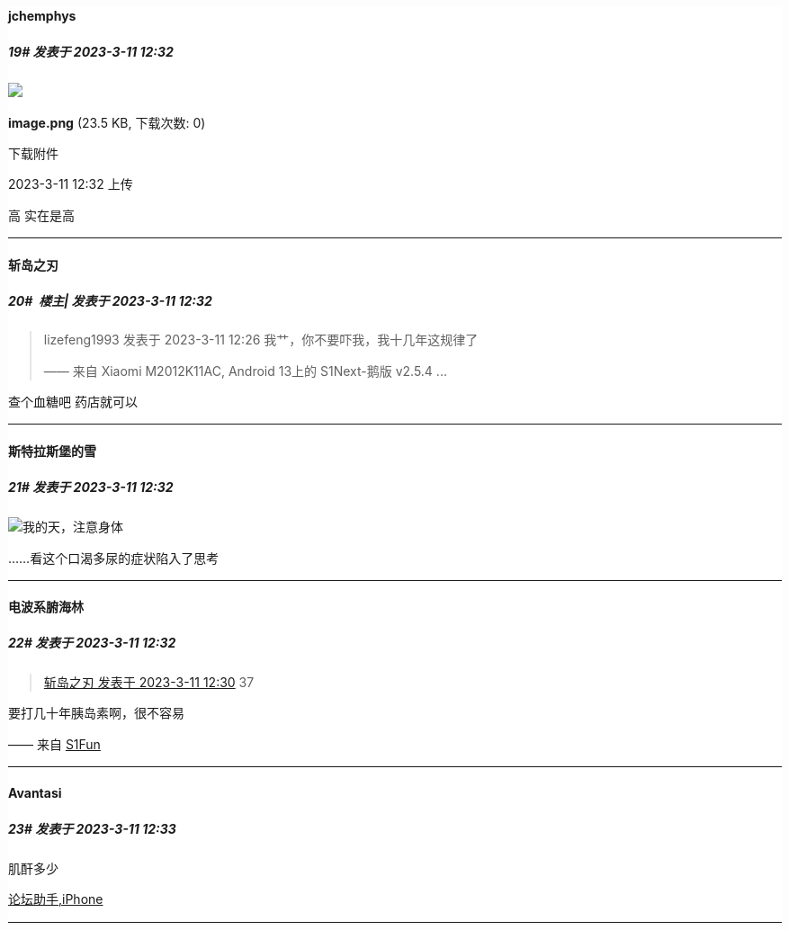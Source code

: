 ####  jchemphys  
##### 19#       发表于 2023-3-11 12:32

<img src="https://img.saraba1st.com/forum/202303/11/123226tefepokp1doulupn.png" referrerpolicy="no-referrer">

<strong>image.png</strong> (23.5 KB, 下载次数: 0)

下载附件

2023-3-11 12:32 上传

高 实在是高

*****

####  斩岛之刃  
##### 20#         楼主| 发表于 2023-3-11 12:32

<blockquote>lizefeng1993 发表于 2023-3-11 12:26
我艹，你不要吓我，我十几年这规律了

—— 来自 Xiaomi M2012K11AC, Android 13上的 S1Next-鹅版 v2.5.4 ...</blockquote>
查个血糖吧 药店就可以 

*****

####  斯特拉斯堡的雪  
##### 21#       发表于 2023-3-11 12:32

<img src="https://static.saraba1st.com/image/smiley/face2017/112.png" referrerpolicy="no-referrer">我的天，注意身体

……看这个口渴多尿的症状陷入了思考

*****

####  电波系腑海林  
##### 22#       发表于 2023-3-11 12:32

<blockquote><a href="httphttps://bbs.saraba1st.com/2b/forum.php?mod=redirect&amp;goto=findpost&amp;pid=60045941&amp;ptid=2123569" target="_blank">斩岛之刃 发表于 2023-3-11 12:30</a>
37</blockquote>
要打几十年胰岛素啊，很不容易

—— 来自 [S1Fun](https://s1fun.koalcat.com)

*****

####  Avantasi  
##### 23#       发表于 2023-3-11 12:33

肌酐多少

[论坛助手,iPhone](https://bbs.saraba1st.com/2b/forum.php?mod=viewthread&amp;tid=2029836)

*****

